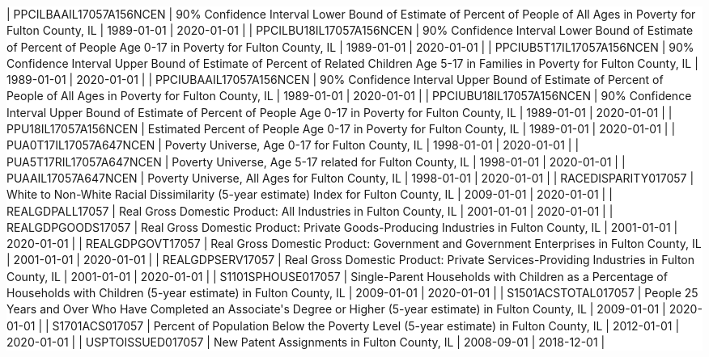 | PPCILBAAIL17057A156NCEN   | 90% Confidence Interval Lower Bound of Estimate of Percent of People of All Ages in Poverty for Fulton County, IL                                                          | 1989-01-01          | 2020-01-01        |
| PPCILBU18IL17057A156NCEN  | 90% Confidence Interval Lower Bound of Estimate of Percent of People Age 0-17 in Poverty for Fulton County, IL                                                             | 1989-01-01          | 2020-01-01        |
| PPCIUB5T17IL17057A156NCEN | 90% Confidence Interval Upper Bound of Estimate of Percent of Related Children Age 5-17 in Families in Poverty for Fulton County, IL                                       | 1989-01-01          | 2020-01-01        |
| PPCIUBAAIL17057A156NCEN   | 90% Confidence Interval Upper Bound of Estimate of Percent of People of All Ages in Poverty for Fulton County, IL                                                          | 1989-01-01          | 2020-01-01        |
| PPCIUBU18IL17057A156NCEN  | 90% Confidence Interval Upper Bound of Estimate of Percent of People Age 0-17 in Poverty for Fulton County, IL                                                             | 1989-01-01          | 2020-01-01        |
| PPU18IL17057A156NCEN      | Estimated Percent of People Age 0-17 in Poverty for Fulton County, IL                                                                                                      | 1989-01-01          | 2020-01-01        |
| PUA0T17IL17057A647NCEN    | Poverty Universe, Age 0-17 for Fulton County, IL                                                                                                                           | 1998-01-01          | 2020-01-01        |
| PUA5T17RIL17057A647NCEN   | Poverty Universe, Age 5-17 related for Fulton County, IL                                                                                                                   | 1998-01-01          | 2020-01-01        |
| PUAAIL17057A647NCEN       | Poverty Universe, All Ages for Fulton County, IL                                                                                                                           | 1998-01-01          | 2020-01-01        |
| RACEDISPARITY017057       | White to Non-White Racial Dissimilarity (5-year estimate) Index for Fulton County, IL                                                                                      | 2009-01-01          | 2020-01-01        |
| REALGDPALL17057           | Real Gross Domestic Product: All Industries in Fulton County, IL                                                                                                           | 2001-01-01          | 2020-01-01        |
| REALGDPGOODS17057         | Real Gross Domestic Product: Private Goods-Producing Industries in Fulton County, IL                                                                                       | 2001-01-01          | 2020-01-01        |
| REALGDPGOVT17057          | Real Gross Domestic Product: Government and Government Enterprises in Fulton County, IL                                                                                    | 2001-01-01          | 2020-01-01        |
| REALGDPSERV17057          | Real Gross Domestic Product: Private Services-Providing Industries in Fulton County, IL                                                                                    | 2001-01-01          | 2020-01-01        |
| S1101SPHOUSE017057        | Single-Parent Households with Children as a Percentage of Households with Children (5-year estimate) in Fulton County, IL                                                  | 2009-01-01          | 2020-01-01        |
| S1501ACSTOTAL017057       | People 25 Years and Over Who Have Completed an Associate's Degree or Higher (5-year estimate) in Fulton County, IL                                                         | 2009-01-01          | 2020-01-01        |
| S1701ACS017057            | Percent of Population Below the Poverty Level (5-year estimate) in Fulton County, IL                                                                                       | 2012-01-01          | 2020-01-01        |
| USPTOISSUED017057         | New Patent Assignments in Fulton County, IL                                                                                                                                | 2008-09-01          | 2018-12-01        |